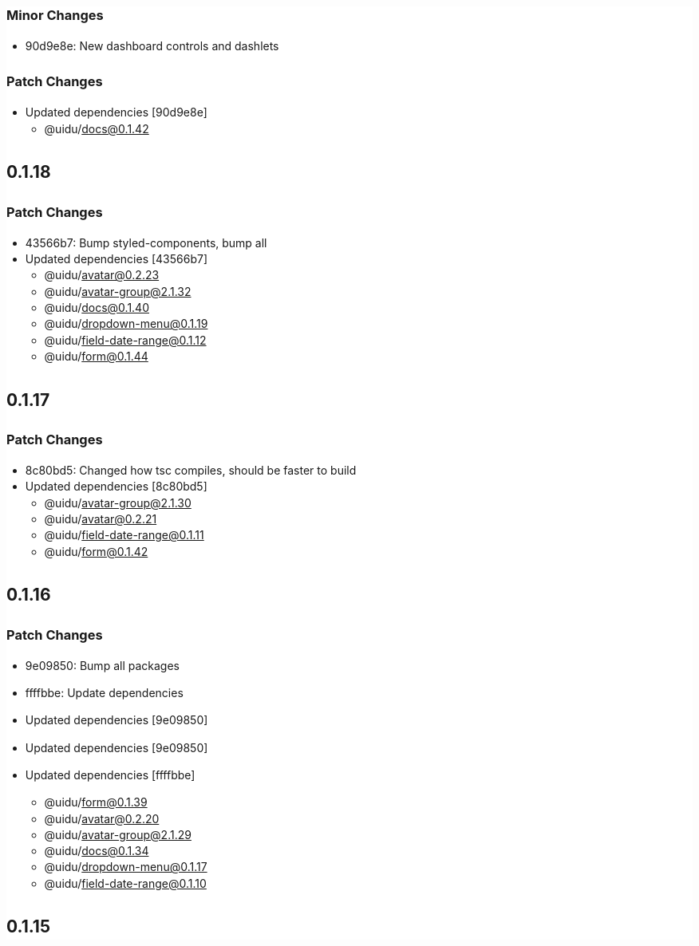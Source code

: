 ### Minor Changes

- 90d9e8e: New dashboard controls and dashlets

### Patch Changes

- Updated dependencies [90d9e8e]
  - @uidu/docs@0.1.42

## 0.1.18

### Patch Changes

- 43566b7: Bump styled-components, bump all
- Updated dependencies [43566b7]
  - @uidu/avatar@0.2.23
  - @uidu/avatar-group@2.1.32
  - @uidu/docs@0.1.40
  - @uidu/dropdown-menu@0.1.19
  - @uidu/field-date-range@0.1.12
  - @uidu/form@0.1.44

## 0.1.17

### Patch Changes

- 8c80bd5: Changed how tsc compiles, should be faster to build
- Updated dependencies [8c80bd5]
  - @uidu/avatar-group@2.1.30
  - @uidu/avatar@0.2.21
  - @uidu/field-date-range@0.1.11
  - @uidu/form@0.1.42

## 0.1.16

### Patch Changes

- 9e09850: Bump all packages
- ffffbbe: Update dependencies

- Updated dependencies [9e09850]
- Updated dependencies [9e09850]
- Updated dependencies [ffffbbe]
  - @uidu/form@0.1.39
  - @uidu/avatar@0.2.20
  - @uidu/avatar-group@2.1.29
  - @uidu/docs@0.1.34
  - @uidu/dropdown-menu@0.1.17
  - @uidu/field-date-range@0.1.10

## 0.1.15
